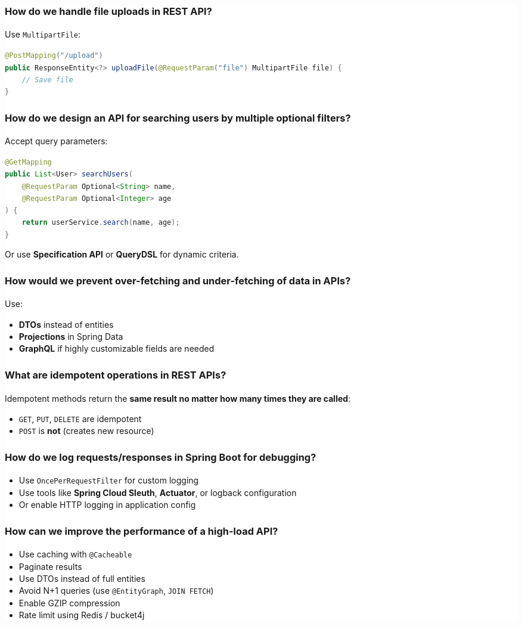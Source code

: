 ### How do we handle file uploads in REST API?

Use `MultipartFile`:

```java
@PostMapping("/upload")
public ResponseEntity<?> uploadFile(@RequestParam("file") MultipartFile file) {
    // Save file
}
```

### How do we design an API for searching users by multiple optional filters?

Accept query parameters:

```java
@GetMapping
public List<User> searchUsers(
    @RequestParam Optional<String> name,
    @RequestParam Optional<Integer> age
) {
    return userService.search(name, age);
}
```

Or use **Specification API** or **QueryDSL** for dynamic criteria.

### How would we prevent over-fetching and under-fetching of data in APIs?

Use:

* **DTOs** instead of entities
* **Projections** in Spring Data
* **GraphQL** if highly customizable fields are needed

### What are idempotent operations in REST APIs?

Idempotent methods return the **same result no matter how many times they are called**:

* `GET`, `PUT`, `DELETE` are idempotent
* `POST` is **not** (creates new resource)

### How do we log requests/responses in Spring Boot for debugging?

* Use `OncePerRequestFilter` for custom logging
* Use tools like **Spring Cloud Sleuth**, **Actuator**, or logback configuration
* Or enable HTTP logging in application config

### How can we improve the performance of a high-load API?

* Use caching with `@Cacheable`
* Paginate results
* Use DTOs instead of full entities
* Avoid N+1 queries (use `@EntityGraph`, `JOIN FETCH`)
* Enable GZIP compression
* Rate limit using Redis / bucket4j
